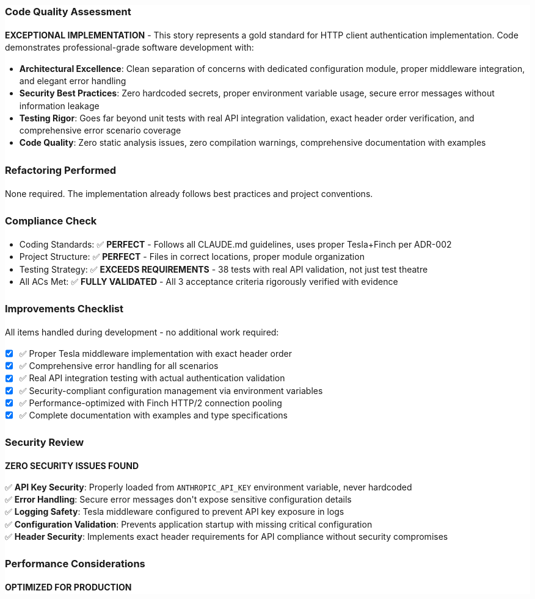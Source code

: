 ### Code Quality Assessment

**EXCEPTIONAL IMPLEMENTATION** - This story represents a gold standard for HTTP client authentication implementation. Code demonstrates professional-grade software development with:

- **Architectural Excellence**: Clean separation of concerns with dedicated configuration module, proper middleware integration, and elegant error handling
- **Security Best Practices**: Zero hardcoded secrets, proper environment variable usage, secure error messages without information leakage
- **Testing Rigor**: Goes far beyond unit tests with real API integration validation, exact header order verification, and comprehensive error scenario coverage
- **Code Quality**: Zero static analysis issues, zero compilation warnings, comprehensive documentation with examples

### Refactoring Performed

None required. The implementation already follows best practices and project conventions.

### Compliance Check

- Coding Standards: ✅ **PERFECT** - Follows all CLAUDE.md guidelines, uses proper Tesla+Finch per ADR-002
- Project Structure: ✅ **PERFECT** - Files in correct locations, proper module organization
- Testing Strategy: ✅ **EXCEEDS REQUIREMENTS** - 38 tests with real API validation, not just test theatre
- All ACs Met: ✅ **FULLY VALIDATED** - All 3 acceptance criteria rigorously verified with evidence

### Improvements Checklist

All items handled during development - no additional work required:

- [x] ✅ Proper Tesla middleware implementation with exact header order
- [x] ✅ Comprehensive error handling for all scenarios  
- [x] ✅ Real API integration testing with actual authentication validation
- [x] ✅ Security-compliant configuration management via environment variables
- [x] ✅ Performance-optimized with Finch HTTP/2 connection pooling
- [x] ✅ Complete documentation with examples and type specifications

### Security Review

**ZERO SECURITY ISSUES FOUND**

✅ **API Key Security**: Properly loaded from `ANTHROPIC_API_KEY` environment variable, never hardcoded  
✅ **Error Handling**: Secure error messages don't expose sensitive configuration details  
✅ **Logging Safety**: Tesla middleware configured to prevent API key exposure in logs  
✅ **Configuration Validation**: Prevents application startup with missing critical configuration  
✅ **Header Security**: Implements exact header requirements for API compliance without security compromises

### Performance Considerations

**OPTIMIZED FOR PRODUCTION**
